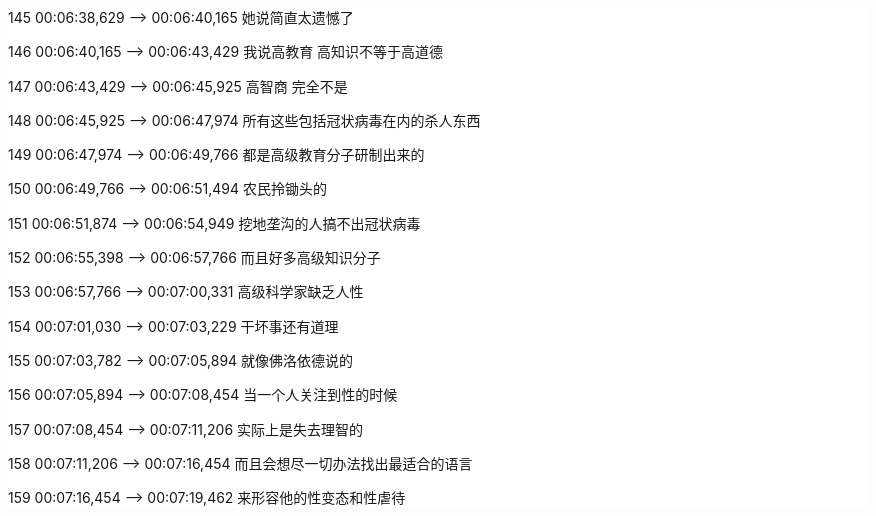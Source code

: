 145
00:06:38,629 –&gt; 00:06:40,165
她说简直太遗憾了
 
146
00:06:40,165 –&gt; 00:06:43,429
我说高教育 高知识不等于高道德
 
147
00:06:43,429 –&gt; 00:06:45,925
高智商 完全不是
 
148
00:06:45,925 –&gt; 00:06:47,974
所有这些包括冠状病毒在内的杀人东西
 
149
00:06:47,974 –&gt; 00:06:49,766
都是高级教育分子研制出来的
 
150
00:06:49,766 –&gt; 00:06:51,494
农民拎锄头的
 
151
00:06:51,874 –&gt; 00:06:54,949
挖地垄沟的人搞不出冠状病毒
 
152
00:06:55,398 –&gt; 00:06:57,766
而且好多高级知识分子
 
153
00:06:57,766 –&gt; 00:07:00,331
高级科学家缺乏人性
 
154
00:07:01,030 –&gt; 00:07:03,229
干坏事还有道理
 
155
00:07:03,782 –&gt; 00:07:05,894
就像佛洛依德说的
 
156
00:07:05,894 –&gt; 00:07:08,454
当一个人关注到性的时候
 
157
00:07:08,454 –&gt; 00:07:11,206
实际上是失去理智的
 
158
00:07:11,206 –&gt; 00:07:16,454
而且会想尽一切办法找出最适合的语言
 
159
00:07:16,454 –&gt; 00:07:19,462
来形容他的性变态和性虐待
 